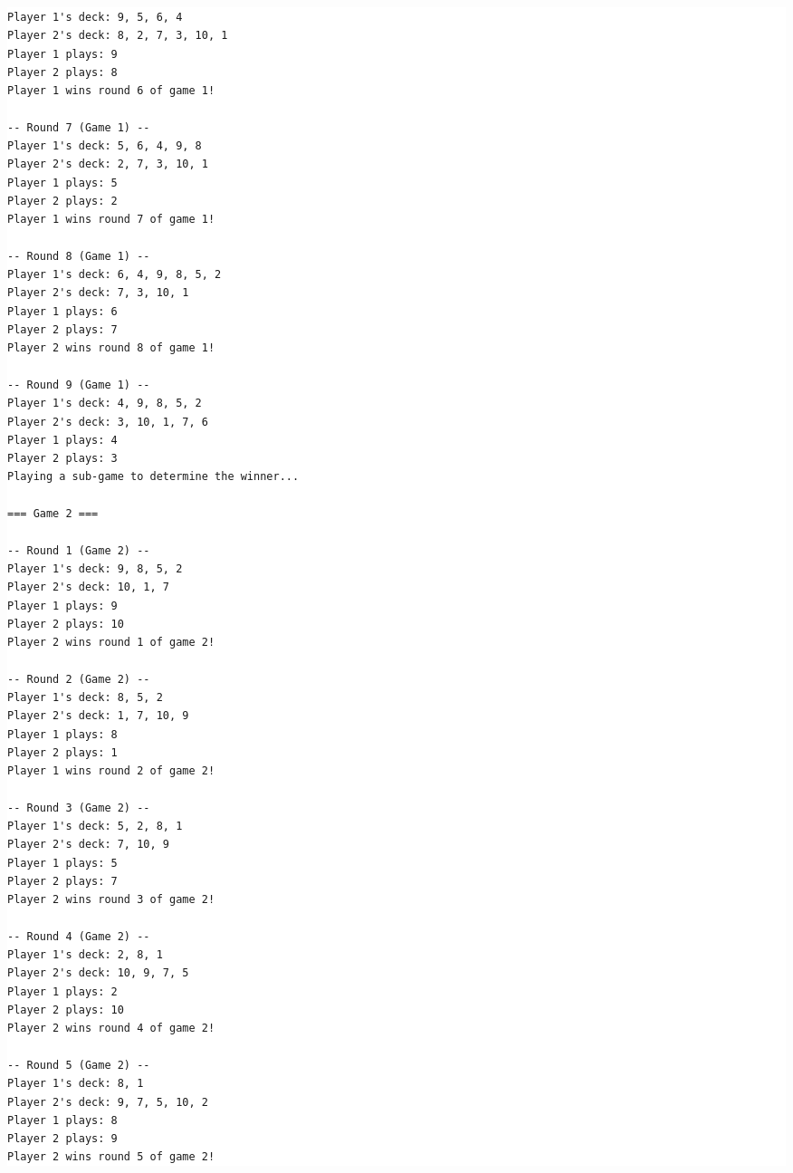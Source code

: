 ```
Player 1's deck: 9, 5, 6, 4
Player 2's deck: 8, 2, 7, 3, 10, 1
Player 1 plays: 9
Player 2 plays: 8
Player 1 wins round 6 of game 1!

-- Round 7 (Game 1) --
Player 1's deck: 5, 6, 4, 9, 8
Player 2's deck: 2, 7, 3, 10, 1
Player 1 plays: 5
Player 2 plays: 2
Player 1 wins round 7 of game 1!

-- Round 8 (Game 1) --
Player 1's deck: 6, 4, 9, 8, 5, 2
Player 2's deck: 7, 3, 10, 1
Player 1 plays: 6
Player 2 plays: 7
Player 2 wins round 8 of game 1!

-- Round 9 (Game 1) --
Player 1's deck: 4, 9, 8, 5, 2
Player 2's deck: 3, 10, 1, 7, 6
Player 1 plays: 4
Player 2 plays: 3
Playing a sub-game to determine the winner...

=== Game 2 ===

-- Round 1 (Game 2) --
Player 1's deck: 9, 8, 5, 2
Player 2's deck: 10, 1, 7
Player 1 plays: 9
Player 2 plays: 10
Player 2 wins round 1 of game 2!

-- Round 2 (Game 2) --
Player 1's deck: 8, 5, 2
Player 2's deck: 1, 7, 10, 9
Player 1 plays: 8
Player 2 plays: 1
Player 1 wins round 2 of game 2!

-- Round 3 (Game 2) --
Player 1's deck: 5, 2, 8, 1
Player 2's deck: 7, 10, 9
Player 1 plays: 5
Player 2 plays: 7
Player 2 wins round 3 of game 2!

-- Round 4 (Game 2) --
Player 1's deck: 2, 8, 1
Player 2's deck: 10, 9, 7, 5
Player 1 plays: 2
Player 2 plays: 10
Player 2 wins round 4 of game 2!

-- Round 5 (Game 2) --
Player 1's deck: 8, 1
Player 2's deck: 9, 7, 5, 10, 2
Player 1 plays: 8
Player 2 plays: 9
Player 2 wins round 5 of game 2!
```